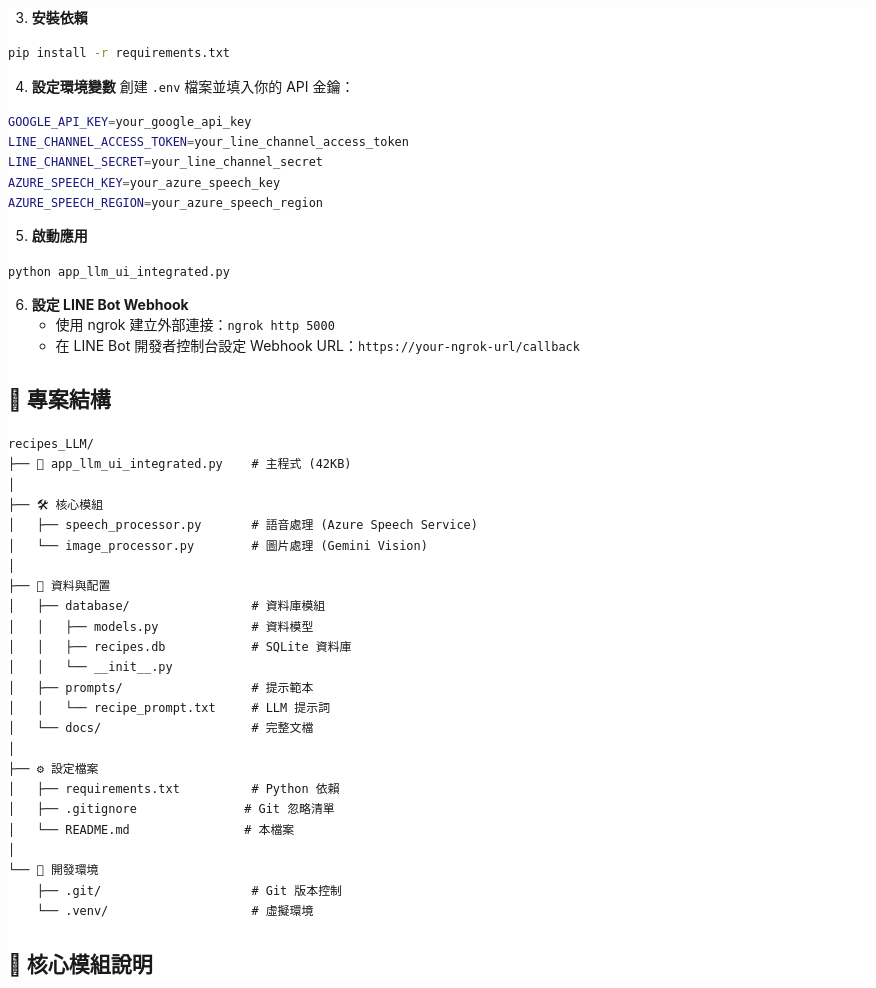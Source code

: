 3. **安裝依賴**
```bash
pip install -r requirements.txt
```

4. **設定環境變數**
創建 `.env` 檔案並填入你的 API 金鑰：
```bash
GOOGLE_API_KEY=your_google_api_key
LINE_CHANNEL_ACCESS_TOKEN=your_line_channel_access_token
LINE_CHANNEL_SECRET=your_line_channel_secret
AZURE_SPEECH_KEY=your_azure_speech_key
AZURE_SPEECH_REGION=your_azure_speech_region
```

5. **啟動應用**
```bash
python app_llm_ui_integrated.py
```

6. **設定 LINE Bot Webhook**
   - 使用 ngrok 建立外部連接：`ngrok http 5000`
   - 在 LINE Bot 開發者控制台設定 Webhook URL：`https://your-ngrok-url/callback`

## 📁 專案結構

```
recipes_LLM/
├── 🚀 app_llm_ui_integrated.py    # 主程式 (42KB)
│
├── 🛠️ 核心模組
│   ├── speech_processor.py       # 語音處理 (Azure Speech Service)
│   └── image_processor.py        # 圖片處理 (Gemini Vision)
│
├── 📂 資料與配置
│   ├── database/                 # 資料庫模組
│   │   ├── models.py             # 資料模型
│   │   ├── recipes.db            # SQLite 資料庫
│   │   └── __init__.py
│   ├── prompts/                  # 提示範本
│   │   └── recipe_prompt.txt     # LLM 提示詞
│   └── docs/                     # 完整文檔
│
├── ⚙️ 設定檔案
│   ├── requirements.txt          # Python 依賴
│   ├── .gitignore               # Git 忽略清單
│   └── README.md                # 本檔案
│
└── 🔧 開發環境
    ├── .git/                     # Git 版本控制
    └── .venv/                    # 虛擬環境
```

## 🔧 核心模組說明
